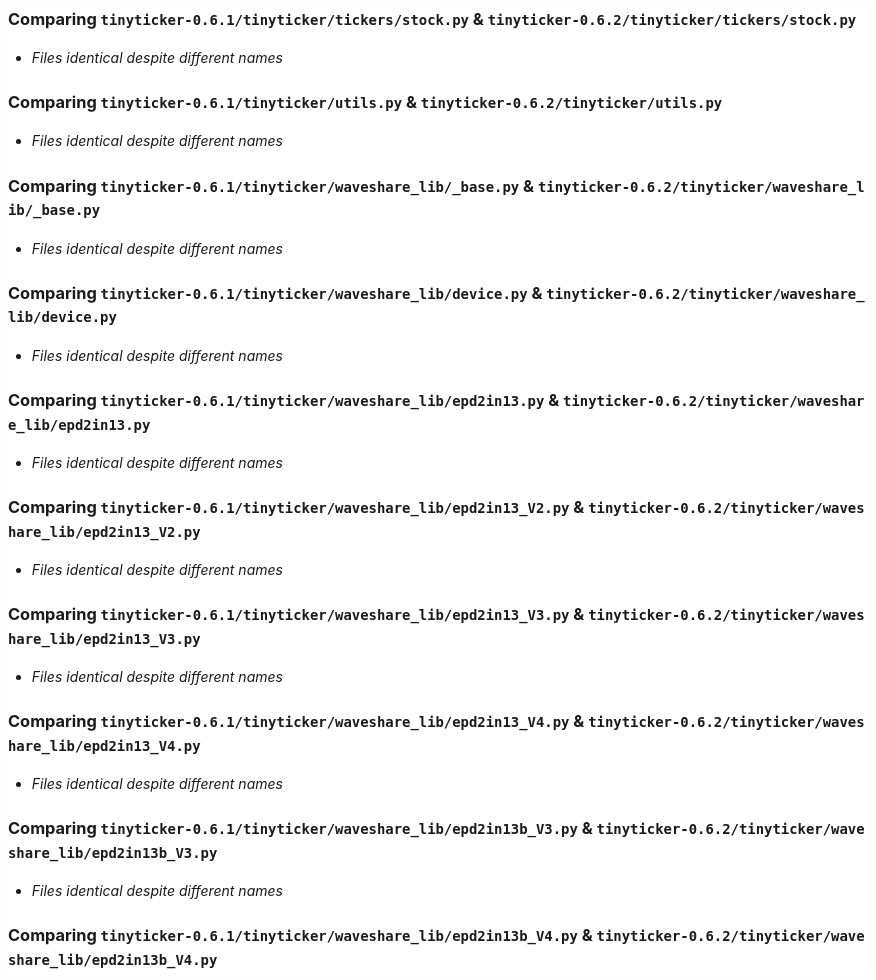 ### Comparing `tinyticker-0.6.1/tinyticker/tickers/stock.py` & `tinyticker-0.6.2/tinyticker/tickers/stock.py`

 * *Files identical despite different names*

### Comparing `tinyticker-0.6.1/tinyticker/utils.py` & `tinyticker-0.6.2/tinyticker/utils.py`

 * *Files identical despite different names*

### Comparing `tinyticker-0.6.1/tinyticker/waveshare_lib/_base.py` & `tinyticker-0.6.2/tinyticker/waveshare_lib/_base.py`

 * *Files identical despite different names*

### Comparing `tinyticker-0.6.1/tinyticker/waveshare_lib/device.py` & `tinyticker-0.6.2/tinyticker/waveshare_lib/device.py`

 * *Files identical despite different names*

### Comparing `tinyticker-0.6.1/tinyticker/waveshare_lib/epd2in13.py` & `tinyticker-0.6.2/tinyticker/waveshare_lib/epd2in13.py`

 * *Files identical despite different names*

### Comparing `tinyticker-0.6.1/tinyticker/waveshare_lib/epd2in13_V2.py` & `tinyticker-0.6.2/tinyticker/waveshare_lib/epd2in13_V2.py`

 * *Files identical despite different names*

### Comparing `tinyticker-0.6.1/tinyticker/waveshare_lib/epd2in13_V3.py` & `tinyticker-0.6.2/tinyticker/waveshare_lib/epd2in13_V3.py`

 * *Files identical despite different names*

### Comparing `tinyticker-0.6.1/tinyticker/waveshare_lib/epd2in13_V4.py` & `tinyticker-0.6.2/tinyticker/waveshare_lib/epd2in13_V4.py`

 * *Files identical despite different names*

### Comparing `tinyticker-0.6.1/tinyticker/waveshare_lib/epd2in13b_V3.py` & `tinyticker-0.6.2/tinyticker/waveshare_lib/epd2in13b_V3.py`

 * *Files identical despite different names*

### Comparing `tinyticker-0.6.1/tinyticker/waveshare_lib/epd2in13b_V4.py` & `tinyticker-0.6.2/tinyticker/waveshare_lib/epd2in13b_V4.py`
